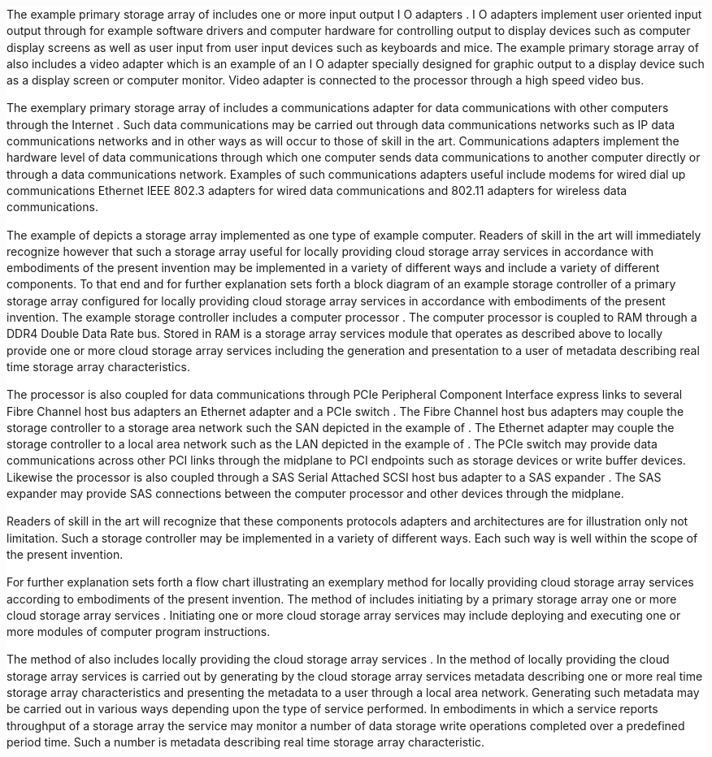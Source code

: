 The example primary storage array of includes one or more input output I O adapters . I O adapters implement user oriented input output through for example software drivers and computer hardware for controlling output to display devices such as computer display screens as well as user input from user input devices such as keyboards and mice. The example primary storage array of also includes a video adapter which is an example of an I O adapter specially designed for graphic output to a display device such as a display screen or computer monitor. Video adapter is connected to the processor through a high speed video bus.

The exemplary primary storage array of includes a communications adapter for data communications with other computers through the Internet . Such data communications may be carried out through data communications networks such as IP data communications networks and in other ways as will occur to those of skill in the art. Communications adapters implement the hardware level of data communications through which one computer sends data communications to another computer directly or through a data communications network. Examples of such communications adapters useful include modems for wired dial up communications Ethernet IEEE 802.3 adapters for wired data communications and 802.11 adapters for wireless data communications.

The example of depicts a storage array implemented as one type of example computer. Readers of skill in the art will immediately recognize however that such a storage array useful for locally providing cloud storage array services in accordance with embodiments of the present invention may be implemented in a variety of different ways and include a variety of different components. To that end and for further explanation sets forth a block diagram of an example storage controller of a primary storage array configured for locally providing cloud storage array services in accordance with embodiments of the present invention. The example storage controller includes a computer processor . The computer processor is coupled to RAM through a DDR4 Double Data Rate bus. Stored in RAM is a storage array services module that operates as described above to locally provide one or more cloud storage array services including the generation and presentation to a user of metadata describing real time storage array characteristics.

The processor is also coupled for data communications through PCIe Peripheral Component Interface express links to several Fibre Channel host bus adapters an Ethernet adapter and a PCIe switch . The Fibre Channel host bus adapters may couple the storage controller to a storage area network such the SAN depicted in the example of . The Ethernet adapter may couple the storage controller to a local area network such as the LAN depicted in the example of . The PCIe switch may provide data communications across other PCI links through the midplane to PCI endpoints such as storage devices or write buffer devices. Likewise the processor is also coupled through a SAS Serial Attached SCSI host bus adapter to a SAS expander . The SAS expander may provide SAS connections between the computer processor and other devices through the midplane.

Readers of skill in the art will recognize that these components protocols adapters and architectures are for illustration only not limitation. Such a storage controller may be implemented in a variety of different ways. Each such way is well within the scope of the present invention.

For further explanation sets forth a flow chart illustrating an exemplary method for locally providing cloud storage array services according to embodiments of the present invention. The method of includes initiating by a primary storage array one or more cloud storage array services . Initiating one or more cloud storage array services may include deploying and executing one or more modules of computer program instructions.

The method of also includes locally providing the cloud storage array services . In the method of locally providing the cloud storage array services is carried out by generating by the cloud storage array services metadata describing one or more real time storage array characteristics and presenting the metadata to a user through a local area network. Generating such metadata may be carried out in various ways depending upon the type of service performed. In embodiments in which a service reports throughput of a storage array the service may monitor a number of data storage write operations completed over a predefined period time. Such a number is metadata describing real time storage array characteristic.
